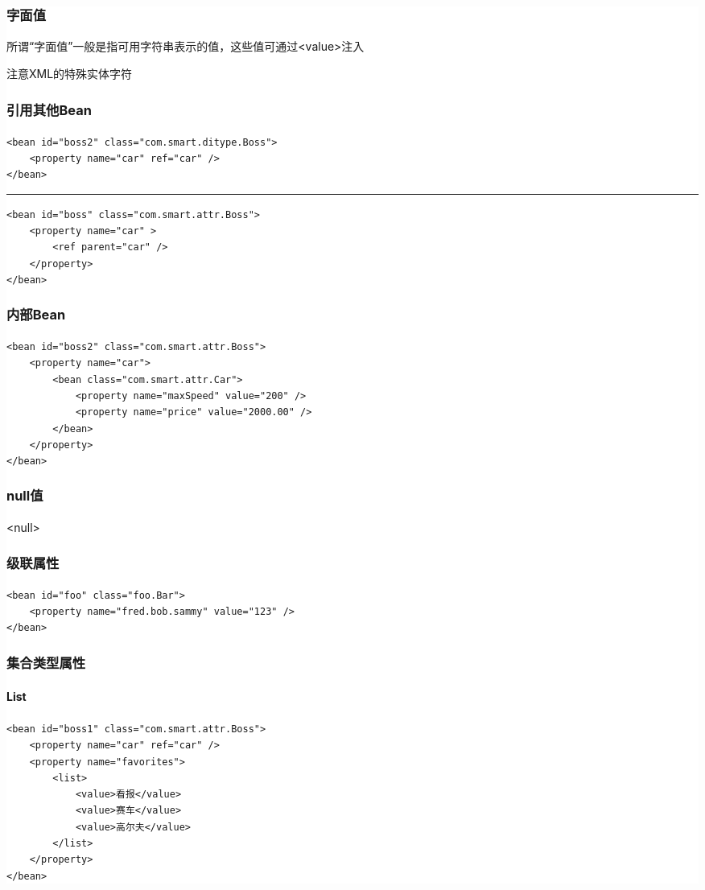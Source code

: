 ### 字面值 ###

所谓“字面值”一般是指可用字符串表示的值，这些值可通过<value&gt;注入

注意XML的特殊实体字符

### 引用其他Bean ###

	<bean id="boss2" class="com.smart.ditype.Boss">
		<property name="car" ref="car" />
	</bean>

---

	<bean id="boss" class="com.smart.attr.Boss">
		<property name="car" >
			<ref parent="car" />
		</property>
	</bean>

### 内部Bean ###

	<bean id="boss2" class="com.smart.attr.Boss">
		<property name="car">
			<bean class="com.smart.attr.Car">
				<property name="maxSpeed" value="200" />
				<property name="price" value="2000.00" />
			</bean>
		</property>
	</bean>

### null值 ###

<null&gt;

### 级联属性 ###

	<bean id="foo" class="foo.Bar">
	    <property name="fred.bob.sammy" value="123" />
	</bean>

### 集合类型属性 ###

#### List ####

	<bean id="boss1" class="com.smart.attr.Boss">
		<property name="car" ref="car" />
		<property name="favorites">
			<list>
				<value>看报</value>
				<value>赛车</value>
				<value>高尔夫</value>
			</list>
		</property>
	</bean>
